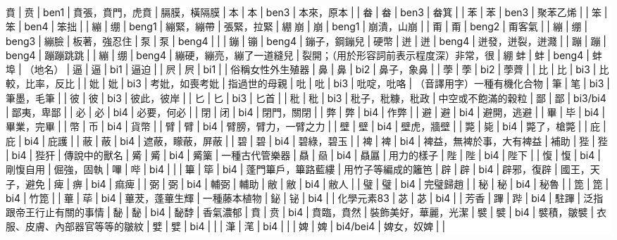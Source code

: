 賁 | 贲 | ben1 | 賁張，賁門，虎賁 | 膈膜，橫隔膜 | 
本 | 本 | ben3 | 本來，原本 |  | 
畚 | 畚 | ben3 | 畚箕 |  | 
苯 | 苯 | ben3 | 聚苯乙烯 |  | 
笨 | 笨 | ben4 | 笨拙 |  | 
繃 | 绷 | beng1 | 繃緊，繃帶 | 張緊，拉緊 | 綳
崩 | 崩 | beng1 | 崩潰，山崩 |  | 
甭 | 甭 | beng2 | 甭客氣 |  | 
繃 | 绷 | beng3 | 繃臉 | 板著，強忍住 | 
泵 | 泵 | beng4 |  |  | 
鏰 | 镚 | beng4 | 鏰子，鋼鏰兒 | 硬幣 | 
迸 | 迸 | beng4 | 迸發，迸裂，迸濺 |  | 
蹦 | 蹦 | beng4 | 蹦蹦跳跳 |  | 
繃 | 绷 | beng4 | 繃硬，繃亮，繃了一道縫兒 | 裂開；（用於形容詞前表示程度深）非常，很 | 綳
蚌 | 蚌 | beng4 | 蚌埠 | （地名） | 
逼 | 逼 | bi1 | 逼迫 |  | 
屄 | 屄 | bi1 |  | 俗稱女性外生殖器 | 
鼻 | 鼻 | bi2 | 鼻子，象鼻 |  | 
荸 | 荸 | bi2 | 荸薺 |  | 
比 | 比 | bi3 | 比較，比率，反比 |  | 
妣 | 妣 | bi3 | 考妣，如喪考妣 | 指過世的母親 | 
吡 | 吡 | bi3 | 吡啶，吡咯 | （音譯用字）一種有機化合物 | 
筆 | 笔 | bi3 | 筆墨，毛筆 |  | 
彼 | 彼 | bi3 | 彼此，彼岸 |  | 
匕 | 匕 | bi3 | 匕首 |  | 
秕 | 秕 | bi3 | 秕子，秕糠，秕政 | 中空或不飽滿的穀粒 | 
鄙 | 鄙 | bi3/bi4 | 鄙夷，卑鄙 |  | 
必 | 必 | bi4 | 必要，何必 |  | 
閉 | 闭 | bi4 | 閉門，關閉 |  | 
弊 | 弊 | bi4 | 作弊 |  | 
避 | 避 | bi4 | 避開，逃避 |  | 
畢 | 毕 | bi4 | 畢業，完畢 |  | 
幣 | 币 | bi4 | 貨幣 |  | 
臂 | 臂 | bi4 | 臂膀，臂力，一臂之力 |  | 
壁 | 壁 | bi4 | 壁虎，牆壁 |  | 
斃 | 毙 | bi4 | 斃了，槍斃 |  | 
庇 | 庇 | bi4 | 庇護 |  | 
蔽 | 蔽 | bi4 | 遮蔽，矇蔽，屏蔽 |  | 
碧 | 碧 | bi4 | 碧綠，碧玉 |  | 
裨 | 裨 | bi4 | 裨益，無裨於事，大有裨益 | 補助 | 
狴 | 狴 | bi4 | 狴犴 | 傳說中的獸名 | 
觱 | 觱 | bi4 | 觱篥 | 一種古代管樂器 | 
贔 | 赑 | bi4 | 贔屭 | 用力的樣子 | 
陛 | 陛 | bi4 | 陛下 |  | 
愎 | 愎 | bi4 | 剛愎自用 | 倔強，固執 | 
嗶 | 哔 | bi4 |  |  | 
篳 | 筚 | bi4 | 蓬門篳戶，篳路藍縷 | 用竹子等編成的籬笆 | 
辟 | 辟 | bi4 | 辟邪，復辟 | 國王，天子，避免 | 
痺 | 痹 | bi4 | 痲痺 |  | 
弼 | 弼 | bi4 | 輔弼 | 輔助 | 
敝 | 敝 | bi4 | 敝人 |  | 
璧 | 璧 | bi4 | 完璧歸趙 |  | 
秘 | 秘 | bi4 | 秘魯 |  | 
箆 | 箆 | bi4 | 竹箆 |  | 
蓽 | 荜 | bi4 | 蓽茇，蓬蓽生輝 | 一種藤本植物 | 
鉍 | 铋 | bi4 |  | 化學元素83 | 
苾 | 苾 | bi4 |  | 芳香 | 
蹕 | 跸 | bi4 | 駐蹕 | 泛指跟帝王行止有關的事情 | 
馝 | 馝 | bi4 | 馝馞 | 香氣濃郁 | 
賁 | 贲 | bi4 | 賁臨，賁然 | 裝飾美好，華麗，光潔 | 
襞 | 襞 | bi4 | 襞積，皺襞 | 衣服、皮膚、內部器官等等的皺紋 | 
嬖 | 嬖 | bi4 |  |  | 
潷 | 滗 | bi4 |  |  | 
婢 | 婢 | bi4/bei4 | 婢女，奴婢 |  | 
